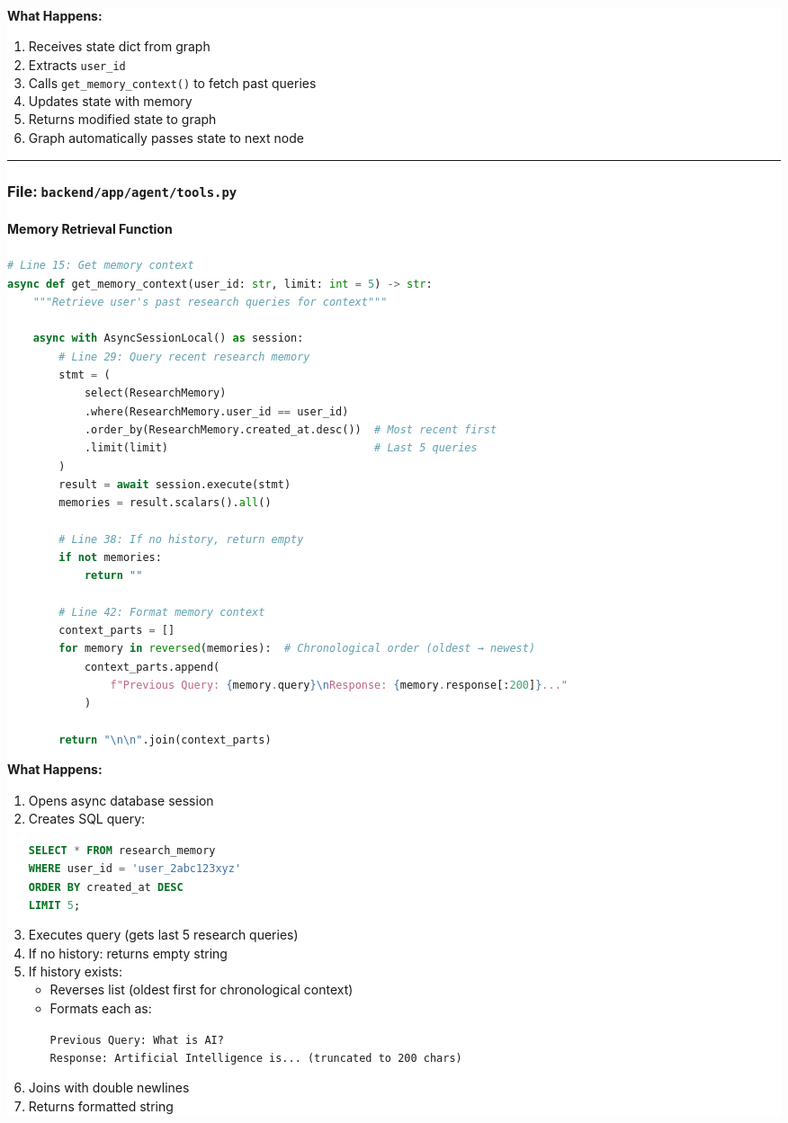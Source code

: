 **What Happens:**
1. Receives state dict from graph
2. Extracts `user_id`
3. Calls `get_memory_context()` to fetch past queries
4. Updates state with memory
5. Returns modified state to graph
6. Graph automatically passes state to next node

---

### File: `backend/app/agent/tools.py`

#### Memory Retrieval Function
```python
# Line 15: Get memory context
async def get_memory_context(user_id: str, limit: int = 5) -> str:
    """Retrieve user's past research queries for context"""

    async with AsyncSessionLocal() as session:
        # Line 29: Query recent research memory
        stmt = (
            select(ResearchMemory)
            .where(ResearchMemory.user_id == user_id)
            .order_by(ResearchMemory.created_at.desc())  # Most recent first
            .limit(limit)                                # Last 5 queries
        )
        result = await session.execute(stmt)
        memories = result.scalars().all()

        # Line 38: If no history, return empty
        if not memories:
            return ""

        # Line 42: Format memory context
        context_parts = []
        for memory in reversed(memories):  # Chronological order (oldest → newest)
            context_parts.append(
                f"Previous Query: {memory.query}\nResponse: {memory.response[:200]}..."
            )

        return "\n\n".join(context_parts)
```

**What Happens:**
1. Opens async database session
2. Creates SQL query:
   ```sql
   SELECT * FROM research_memory
   WHERE user_id = 'user_2abc123xyz'
   ORDER BY created_at DESC
   LIMIT 5;
   ```
3. Executes query (gets last 5 research queries)
4. If no history: returns empty string
5. If history exists:
   - Reverses list (oldest first for chronological context)
   - Formats each as:
     ```
     Previous Query: What is AI?
     Response: Artificial Intelligence is... (truncated to 200 chars)
     ```
6. Joins with double newlines
7. Returns formatted string

